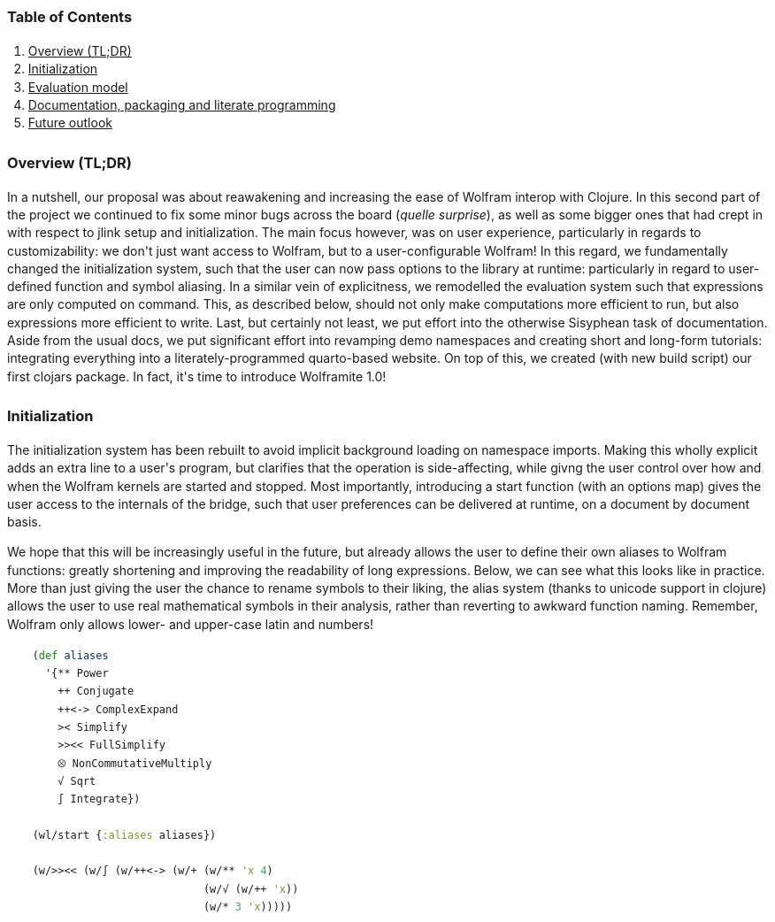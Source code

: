 ### Table of Contents  

1.  [Overview (TL;DR)](#orgaa044d6)  
2.  [Initialization](#org857f3f5)  
3.  [Evaluation model](#orgfc8c659)  
4.  [Documentation, packaging and literate programming](#org9025375)  
5.  [Future outlook](#org096ce99)  

<a id="orgaa044d6"></a>  

### Overview (TL;DR)  

In a nutshell, our proposal was about reawakening and increasing the ease of Wolfram interop with Clojure. In this second part of the project we continued to fix some minor bugs across the board (*quelle surprise*), as well as some bigger ones that had crept in with respect to jlink setup and initialization. The main focus however, was on user experience, particularly in regards to customizability: we don't just want access to Wolfram, but to a user-configurable Wolfram! In this regard, we fundamentally changed the initialization system, such that the user can now pass options to the library at runtime: particularly in regard to user-defined function and symbol aliasing. In a similar vein of explicitness, we remodelled the evaluation system such that expressions are only computed on command. This, as described below, should not only make computations more efficient to run, but also expressions more efficient to write. Last, but certainly not least, we put effort into the otherwise Sisyphean task of documentation. Aside from the usual docs, we put significant effort into revamping demo namespaces and creating short and long-form tutorials: integrating everything into a literately-programmed quarto-based website. On top of this, we created (with new build script) our first clojars package. In fact, it's time to introduce Wolframite 1.0!  


<a id="org857f3f5"></a>  

### Initialization  

The initialization system has been rebuilt to avoid implicit background loading on namespace imports. Making this wholly explicit adds an extra line to a user's program, but clarifies that the operation is side-affecting, while givng the user control over how and when the Wolfram kernels are started and stopped. Most importantly, introducing a start function (with an options map) gives the user access to the internals of the bridge, such that user preferences can be delivered at runtime, on a document by document basis.  

We hope that this will be increasingly useful in the future, but already allows the user to define their own aliases to Wolfram functions: greatly shortening and improving the readability of long expressions. Below, we can see what this looks like in practice. More than just giving the user the chance to rename symbols to their liking, the alias system (thanks to unicode support in clojure) allows the user to use real mathematical symbols in their analysis, rather than reverting to awkward function naming. Remember, Wolfram only allows lower- and upper-case latin and numbers!  

```clojure
    (def aliases
      '{** Power
        ++ Conjugate
        ++<-> ComplexExpand
        >< Simplify
        >><< FullSimplify
        ⮾ NonCommutativeMultiply
        √ Sqrt
        ∫ Integrate})
    
    (wl/start {:aliases aliases})
    
    (w/>><< (w/∫ (w/++<-> (w/+ (w/** 'x 4)
                               (w/√ (w/++ 'x))
                               (w/* 3 'x)))))
```
  